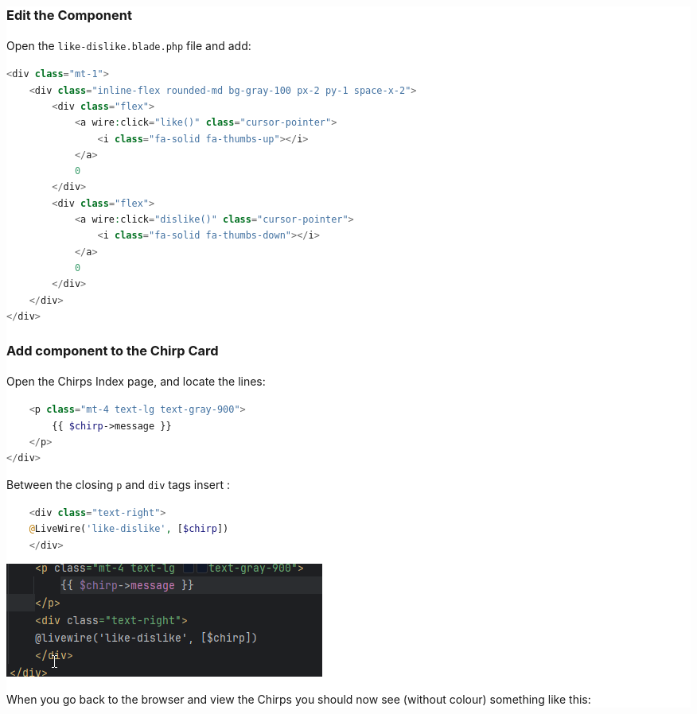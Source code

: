 ### Edit the Component

Open the `like-dislike.blade.php` file and add:

```php
<div class="mt-1">
    <div class="inline-flex rounded-md bg-gray-100 px-2 py-1 space-x-2">
        <div class="flex">
            <a wire:click="like()" class="cursor-pointer">
                <i class="fa-solid fa-thumbs-up"></i>
            </a>
            0
        </div>
        <div class="flex">
            <a wire:click="dislike()" class="cursor-pointer">
                <i class="fa-solid fa-thumbs-down"></i>
            </a>
            0
        </div>
    </div>
</div>
```

### Add component to the Chirp Card

Open the Chirps Index page, and locate the lines:

```php
    <p class="mt-4 text-lg text-gray-900">
        {{ $chirp->message }}
    </p>
</div>
```

Between the closing `p` and `div` tags insert :

```php
    <div class="text-right">
    @LiveWire('like-dislike', [$chirp])
    </div>
```

![Like/Dislike View Code](../assets/chirp-like-dislike-view-code.png)

When you go back to the browser and view the Chirps you should now see (without colour)
something like this:
